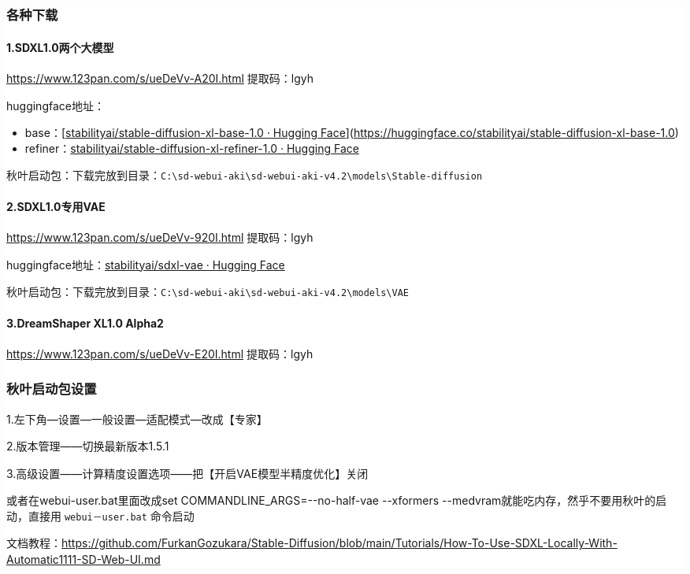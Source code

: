 ### 各种下载

#### 1.SDXL1.0两个大模型

<https://www.123pan.com/s/ueDeVv-A20I.html>  提取码：lgyh

huggingface地址：

- base：[[stabilityai/stable-diffusion-xl-base-1.0 · Hugging Face](https://huggingface.co/stabilityai/stable-diffusion-xl-base-1.0)](<https://huggingface.co/stabilityai/stable-diffusion-xl-base-1.0>)
- refiner：[stabilityai/stable-diffusion-xl-refiner-1.0 · Hugging Face](https://huggingface.co/stabilityai/stable-diffusion-xl-refiner-1.0)

秋叶启动包：下载完放到目录：`C:\sd-webui-aki\sd-webui-aki-v4.2\models\Stable-diffusion`

#### 2.SDXL1.0专用VAE

<https://www.123pan.com/s/ueDeVv-920I.html> 提取码：lgyh

huggingface地址：[stabilityai/sdxl-vae · Hugging Face](https://huggingface.co/stabilityai/sdxl-vae)

秋叶启动包：下载完放到目录：`C:\sd-webui-aki\sd-webui-aki-v4.2\models\VAE`

#### 3.DreamShaper XL1.0 Alpha2

<https://www.123pan.com/s/ueDeVv-E20I.html> 提取码：lgyh

### 秋叶启动包设置

1.左下角—设置—一般设置—适配模式—改成【专家】

2.版本管理——切换最新版本1.5.1

3.高级设置——计算精度设置选项——把【开启VAE模型半精度优化】关闭

或者在webui-user.bat里面改成set COMMANDLINE_ARGS=--no-half-vae --xformers --medvram就能吃内存，然乎不要用秋叶的启动，直接用 `webui－user.bat` 命令启动

文档教程：<https://github.com/FurkanGozukara/Stable-Diffusion/blob/main/Tutorials/How-To-Use-SDXL-Locally-With-Automatic1111-SD-Web-UI.md>
